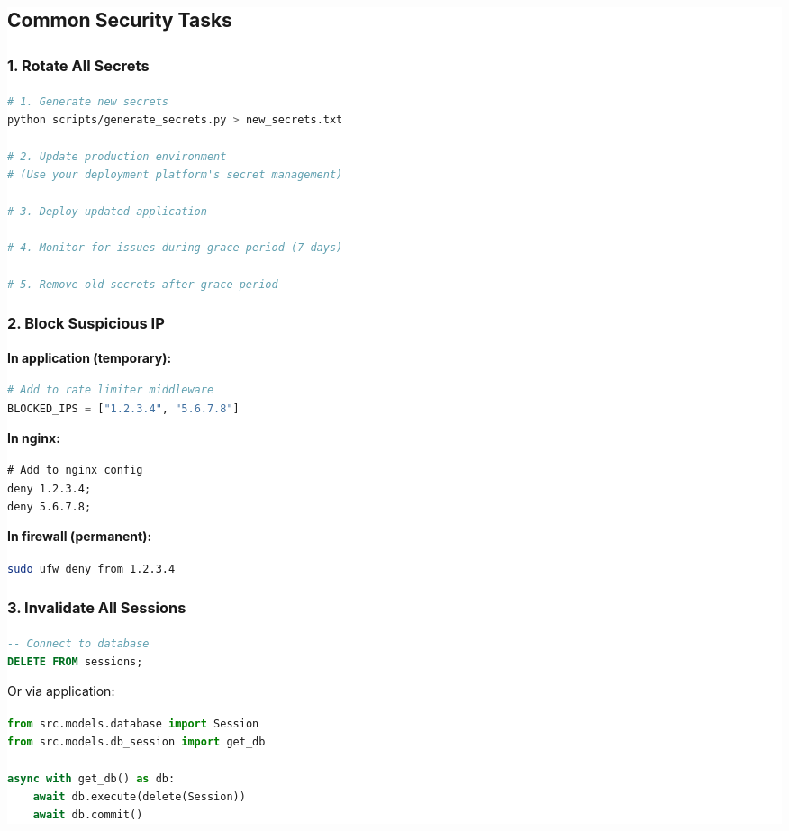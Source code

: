 
## Common Security Tasks

### 1. Rotate All Secrets

```bash
# 1. Generate new secrets
python scripts/generate_secrets.py > new_secrets.txt

# 2. Update production environment
# (Use your deployment platform's secret management)

# 3. Deploy updated application

# 4. Monitor for issues during grace period (7 days)

# 5. Remove old secrets after grace period
```

### 2. Block Suspicious IP

**In application (temporary):**
```python
# Add to rate limiter middleware
BLOCKED_IPS = ["1.2.3.4", "5.6.7.8"]
```

**In nginx:**
```nginx
# Add to nginx config
deny 1.2.3.4;
deny 5.6.7.8;
```

**In firewall (permanent):**
```bash
sudo ufw deny from 1.2.3.4
```

### 3. Invalidate All Sessions

```sql
-- Connect to database
DELETE FROM sessions;
```

Or via application:
```python
from src.models.database import Session
from src.models.db_session import get_db

async with get_db() as db:
    await db.execute(delete(Session))
    await db.commit()
```
